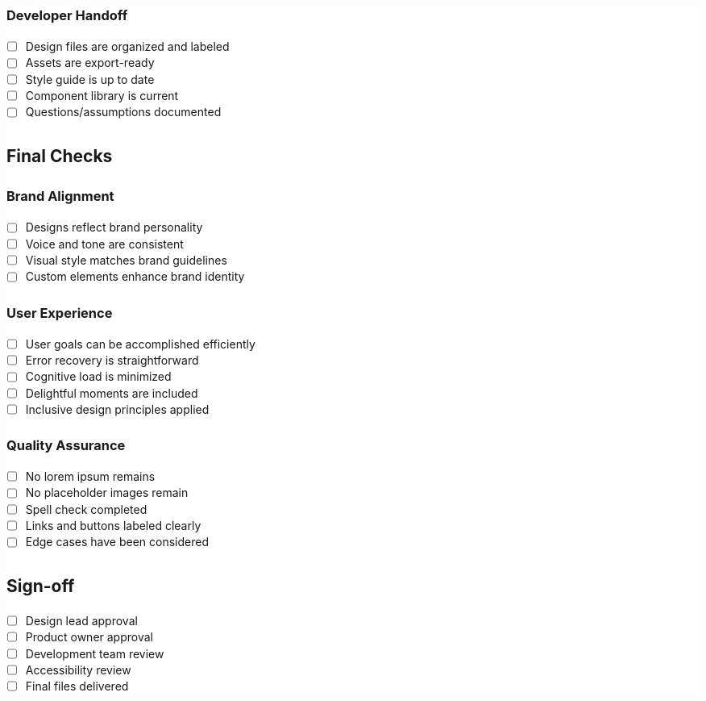### Developer Handoff
- [ ] Design files are organized and labeled
- [ ] Assets are export-ready
- [ ] Style guide is up to date
- [ ] Component library is current
- [ ] Questions/assumptions documented

## Final Checks

### Brand Alignment
- [ ] Designs reflect brand personality
- [ ] Voice and tone are consistent
- [ ] Visual style matches brand guidelines
- [ ] Custom elements enhance brand identity

### User Experience
- [ ] User goals can be accomplished efficiently
- [ ] Error recovery is straightforward
- [ ] Cognitive load is minimized
- [ ] Delightful moments are included
- [ ] Inclusive design principles applied

### Quality Assurance
- [ ] No lorem ipsum remains
- [ ] No placeholder images remain
- [ ] Spell check completed
- [ ] Links and buttons labeled clearly
- [ ] Edge cases have been considered

## Sign-off

- [ ] Design lead approval
- [ ] Product owner approval  
- [ ] Development team review
- [ ] Accessibility review
- [ ] Final files delivered